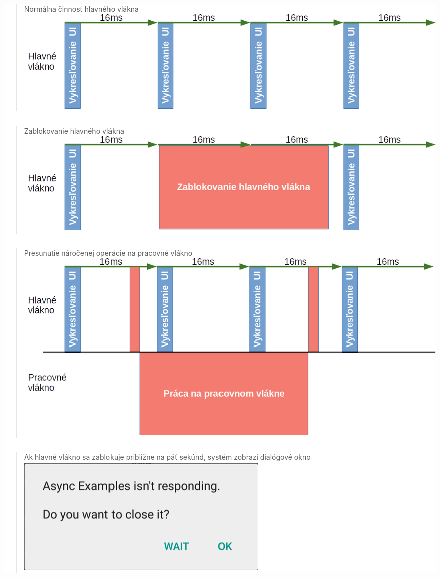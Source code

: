 > Normálna činnosť hlavného vlákna
> ![](images/render_UI.png#center)
------
> Zablokovanie hlavného vlákna
> ![](images/render_UI_zablokovanie.png#center)
------
> Presunutie náročenej operácie na pracovné vlákno
 ![](images/render_UI_prav_vlakno.png)
------
> Ak hlavné vlákno sa zablokuje približne na päť sekúnd, systém zobrazí dialógové okno
 ![img](images/anr.png#75size#center)
